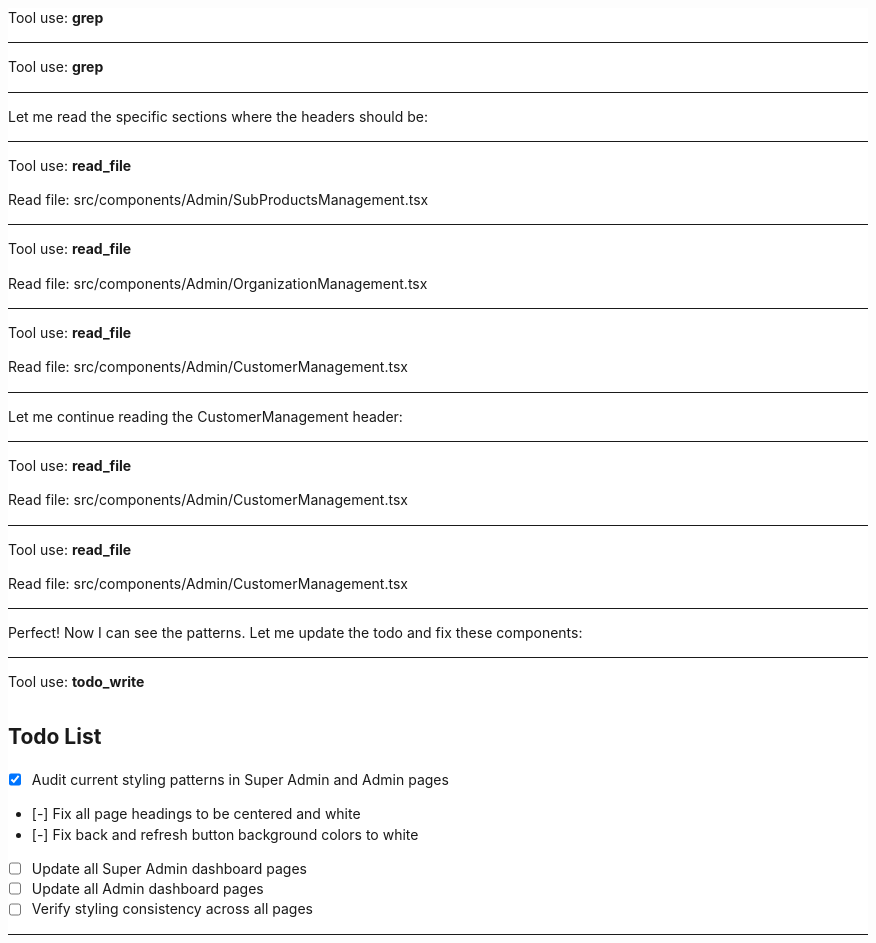 Tool use: **grep**

---

Tool use: **grep**

---

Let me read the specific sections where the headers should be:


---

Tool use: **read_file**

Read file: src/components/Admin/SubProductsManagement.tsx

---

Tool use: **read_file**

Read file: src/components/Admin/OrganizationManagement.tsx

---

Tool use: **read_file**

Read file: src/components/Admin/CustomerManagement.tsx

---

Let me continue reading the CustomerManagement header:


---

Tool use: **read_file**

Read file: src/components/Admin/CustomerManagement.tsx

---

Tool use: **read_file**

Read file: src/components/Admin/CustomerManagement.tsx

---

Perfect! Now I can see the patterns. Let me update the todo and fix these components:


---

Tool use: **todo_write**

## Todo List

- [x] Audit current styling patterns in Super Admin and Admin pages
- [-] Fix all page headings to be centered and white
- [-] Fix back and refresh button background colors to white
- [ ] Update all Super Admin dashboard pages
- [ ] Update all Admin dashboard pages
- [ ] Verify styling consistency across all pages

---